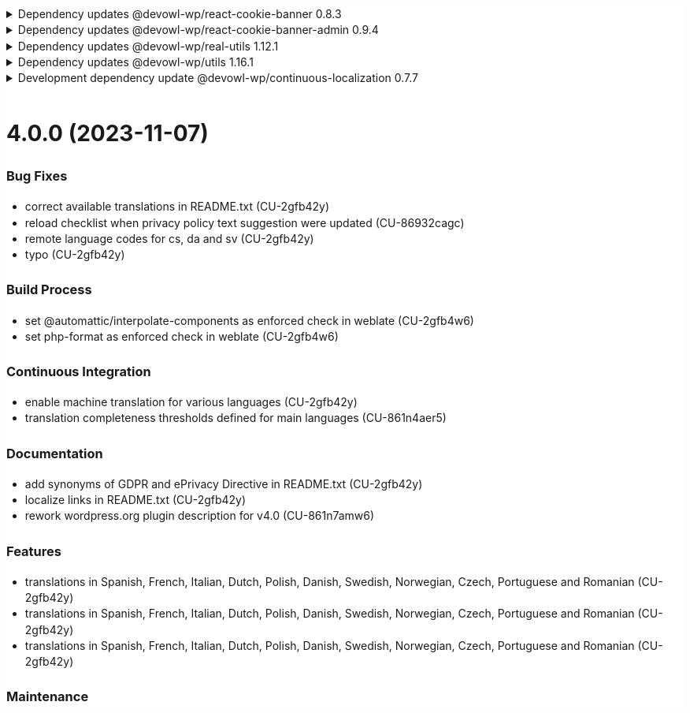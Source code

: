 <details><summary>Dependency updates @devowl-wp/react-cookie-banner 0.8.3</summary></details>

<details><summary>Dependency updates @devowl-wp/react-cookie-banner-admin 0.9.4</summary></details>

<details><summary>Dependency updates @devowl-wp/real-utils 1.12.1</summary></details>

<details><summary>Dependency updates @devowl-wp/utils 1.16.1</summary></details>

<details><summary>Development dependency update @devowl-wp/continuous-localization 0.7.7</summary></details>





# 4.0.0 (2023-11-07)


### Bug Fixes

* correct available translations in README.txt (CU-2gfb42y)
* reload checklist when privacy policy text suggestion were updated (CU-86932cagc)
* remote language codes for cs, da and sv (CU-2gfb42y)
* typo (CU-2gfb42y)


### Build Process

* set @automattic/interpolate-components as enforced check in weblate (CU-2gfb4w6)
* set php-format as enforced check in weblate (CU-2gfb4w6)


### Continuous Integration

* enable machine translation for various languages (CU-2gfb42y)
* translation completeness thresholds defined for main languages (CU-861n4aer5)


### Documentation

* add synonyms of GDPR and ePrivacy Directive in README.txt (CU-2gfb42y)
* localize links in README.txt (CU-2gfb42y)
* rework wordpress.org plugin description for v4.0 (CU-861n7amw6)


### Features

* translations in Spanish, French, Italian, Dutch, Polish, Danish, Swedish, Norwegian, Czech, Portuguese and Romanian (CU-2gfb42y)
* translations in Spanish, French, Italian, Dutch, Polish, Danish, Swedish, Norwegian, Czech, Portuguese and Romanian (CU-2gfb42y)
* translations in Spanish, French, Italian, Dutch, Polish, Danish, Swedish, Norwegian, Czech, Portuguese and Romanian (CU-2gfb42y)


### Maintenance
